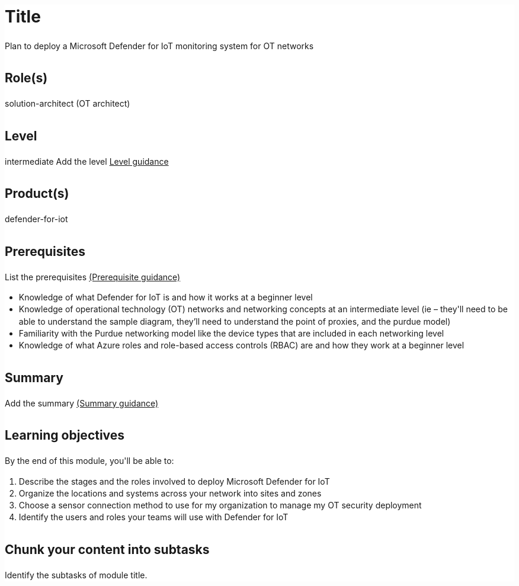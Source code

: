 # Title

Plan to deploy a Microsoft Defender for IoT monitoring system for OT networks

## Role(s)

solution-architect (OT architect)

## Level

intermediate
Add the level  [Level guidance](https://review.learn.microsoft.com/help/contribute/metadata-taxonomies?branch=main#level)

## Product(s)

defender-for-iot

## Prerequisites
List the prerequisites [(Prerequisite guidance)](https://review.learn.microsoft.com/help/learn/id-guidance-prerequisites)

- Knowledge of what Defender for IoT is and how it works at a beginner level
- Knowledge of operational technology (OT) networks and networking concepts at an intermediate level (ie – they'll need to be able to understand the sample diagram, they’ll need to understand the point of proxies, and the purdue model)
- Familiarity with the Purdue networking model like the device types that are included in each networking level
- Knowledge of what Azure roles and role-based access controls (RBAC) are and how they work at a beginner level

## Summary

Add the summary [(Summary guidance)](https://review.learn.microsoft.com/help/learn/id-guidance-introductory-summaries)



## Learning objectives

By the end of this module, you'll be able to:

1. Describe the stages and the roles involved to deploy Microsoft Defender for IoT
1. Organize the locations and systems across your network into sites and zones
1. Choose a sensor connection method to use for my organization to manage my OT security deployment
1. Identify the users and roles your teams will use with Defender for IoT

## Chunk your content into subtasks

Identify the subtasks of module title.
